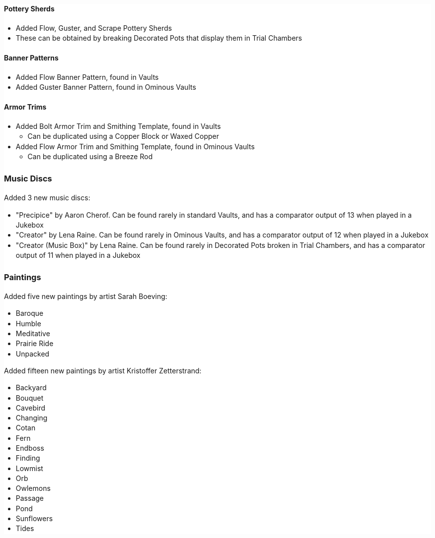 #### Pottery Sherds

*   Added Flow, Guster, and Scrape Pottery Sherds
*   These can be obtained by breaking Decorated Pots that display them in Trial Chambers

#### Banner Patterns

*   Added Flow Banner Pattern, found in Vaults
*   Added Guster Banner Pattern, found in Ominous Vaults

#### Armor Trims

*   Added Bolt Armor Trim and Smithing Template, found in Vaults
    *   Can be duplicated using a Copper Block or Waxed Copper
*   Added Flow Armor Trim and Smithing Template, found in Ominous Vaults
    *   Can be duplicated using a Breeze Rod

### Music Discs

Added 3 new music discs:

*   "Precipice" by Aaron Cherof. Can be found rarely in standard Vaults, and has a comparator output of 13 when played in a Jukebox
*   "Creator" by Lena Raine. Can be found rarely in Ominous Vaults, and has a comparator output of 12 when played in a Jukebox
*   "Creator (Music Box)" by Lena Raine. Can be found rarely in Decorated Pots broken in Trial Chambers, and has a comparator output of 11 when played in a Jukebox

### Paintings

Added five new paintings by artist Sarah Boeving:

*   Baroque
*   Humble
*   Meditative
*   Prairie Ride
*   Unpacked

Added fifteen new paintings by artist Kristoffer Zetterstrand:

*   Backyard
*   Bouquet
*   Cavebird
*   Changing
*   Cotan
*   Fern
*   Endboss
*   Finding
*   Lowmist
*   Orb
*   Owlemons
*   Passage
*   Pond
*   Sunflowers
*   Tides
